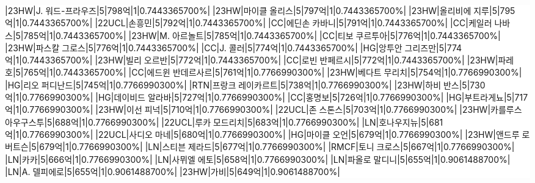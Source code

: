 |23HW|J. 워드-프라우즈|5|798억|1|0.7443365700%|
|23HW|마이클 올리스|5|797억|1|0.7443365700%|
|23HW|올리비에 지루|5|795억|1|0.7443365700%|
|22UCL|손흥민|5|792억|1|0.7443365700%|
|CC|에딘손 카바니|5|791억|1|0.7443365700%|
|CC|케일러 나바스|5|785억|1|0.7443365700%|
|23HW|M. 아르놀트|5|785억|1|0.7443365700%|
|CC|티보 쿠르투아|5|776억|1|0.7443365700%|
|23HW|파스칼 그로스|5|776억|1|0.7443365700%|
|CC|J. 콜러|5|774억|1|0.7443365700%|
|HG|앙투안 그리즈만|5|774억|1|0.7443365700%|
|23HW|빌리 오르반|5|772억|1|0.7443365700%|
|CC|로빈 반페르시|5|772억|1|0.7443365700%|
|23HW|파레호|5|765억|1|0.7443365700%|
|CC|에드윈 반데르사르|5|761억|1|0.7766990300%|
|23HW|베다트 무리치|5|754억|1|0.7766990300%|
|HG|리오 퍼디난드|5|745억|1|0.7766990300%|
|RTN|프랑크 레이카르트|5|738억|1|0.7766990300%|
|23HW|하비 반스|5|730억|1|0.7766990300%|
|HG|데이비드 알라바|5|727억|1|0.7766990300%|
|CC|홍명보|5|726억|1|0.7766990300%|
|HG|부트라게뇨|5|717억|1|0.7766990300%|
|23HW|이선 피넉|5|710억|1|0.7766990300%|
|22UCL|존 스톤스|5|703억|1|0.7766990300%|
|23HW|카를루스 아우구스투|5|688억|1|0.7766990300%|
|22UCL|루카 모드리치|5|683억|1|0.7766990300%|
|LN|호나우지뉴|5|681억|1|0.7766990300%|
|22UCL|사디오 마네|5|680억|1|0.7766990300%|
|HG|마이클 오언|5|679억|1|0.7766990300%|
|23HW|앤드루 로버트슨|5|679억|1|0.7766990300%|
|LN|스티븐 제라드|5|677억|1|0.7766990300%|
|RMCF|토니 크로스|5|667억|1|0.7766990300%|
|LN|카카|5|666억|1|0.7766990300%|
|LN|사뮈엘 에토|5|658억|1|0.7766990300%|
|LN|파올로 말디니|5|655억|1|0.9061488700%|
|LN|A. 델피에로|5|655억|1|0.9061488700%|
|23HW|가비|5|649억|1|0.9061488700%|
